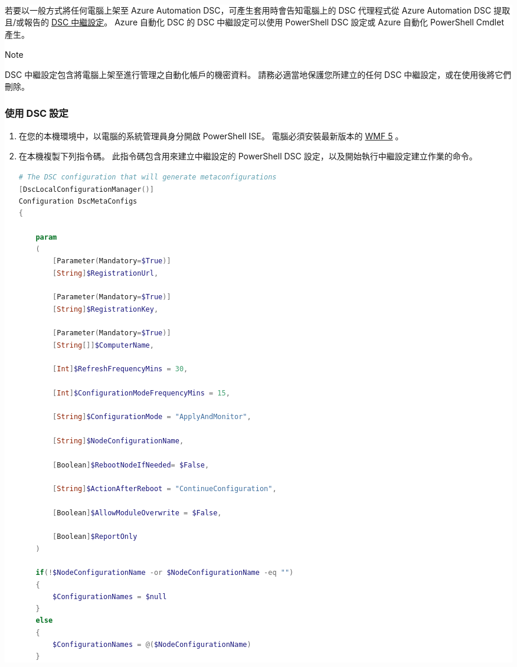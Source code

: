 若要以一般方式將任何電腦上架至 Azure Automation DSC，可產生套用時會告知電腦上的 DSC 代理程式從 Azure Automation DSC 提取且/或報告的 [DSC 中繼設定](https://msdn.microsoft.com/en-us/powershell/dsc/metaconfig)。 Azure 自動化 DSC 的 DSC 中繼設定可以使用 PowerShell DSC 設定或 Azure 自動化 PowerShell Cmdlet 產生。

> [!NOTE]
> DSC 中繼設定包含將電腦上架至進行管理之自動化帳戶的機密資料。 請務必適當地保護您所建立的任何 DSC 中繼設定，或在使用後將它們刪除。

### <a name="using-a-dsc-configuration"></a>使用 DSC 設定

1. 在您的本機環境中，以電腦的系統管理員身分開啟 PowerShell ISE。 電腦必須安裝最新版本的 [WMF 5](http://aka.ms/wmf5latest) 。
2. 在本機複製下列指令碼。 此指令碼包含用來建立中繼設定的 PowerShell DSC 設定，以及開始執行中繼設定建立作業的命令。

    ```powershell
    # The DSC configuration that will generate metaconfigurations
    [DscLocalConfigurationManager()]
    Configuration DscMetaConfigs
    {

        param
        (
            [Parameter(Mandatory=$True)]
            [String]$RegistrationUrl,

            [Parameter(Mandatory=$True)]
            [String]$RegistrationKey,

            [Parameter(Mandatory=$True)]
            [String[]]$ComputerName,

            [Int]$RefreshFrequencyMins = 30,

            [Int]$ConfigurationModeFrequencyMins = 15,

            [String]$ConfigurationMode = "ApplyAndMonitor",

            [String]$NodeConfigurationName,

            [Boolean]$RebootNodeIfNeeded= $False,

            [String]$ActionAfterReboot = "ContinueConfiguration",

            [Boolean]$AllowModuleOverwrite = $False,

            [Boolean]$ReportOnly
        )

        if(!$NodeConfigurationName -or $NodeConfigurationName -eq "")
        {
            $ConfigurationNames = $null
        }
        else
        {
            $ConfigurationNames = @($NodeConfigurationName)
        }
